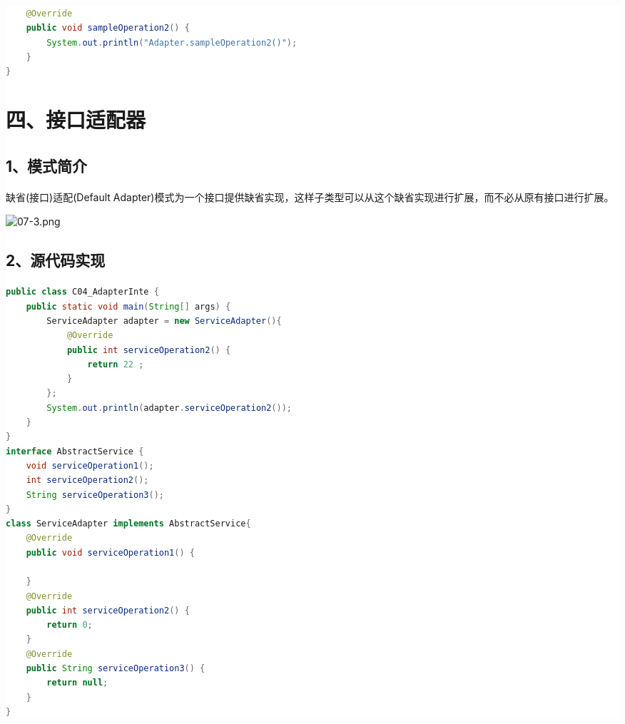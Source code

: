 ```java
    @Override
    public void sampleOperation2() {
        System.out.println("Adapter.sampleOperation2()");
    }
}
```

# 四、接口适配器

## 1、模式简介

缺省(接口)适配(Default Adapter)模式为一个接口提供缺省实现，这样子类型可以从这个缺省实现进行扩展，而不必从原有接口进行扩展。

![](https://images.gitee.com/uploads/images/2022/0220/205817_879fb13c_5064118.png "07-3.png")

## 2、源代码实现

```java
public class C04_AdapterInte {
    public static void main(String[] args) {
        ServiceAdapter adapter = new ServiceAdapter(){
            @Override
            public int serviceOperation2() {
                return 22 ;
            }
        };
        System.out.println(adapter.serviceOperation2());
    }
}
interface AbstractService {
    void serviceOperation1();
    int serviceOperation2();
    String serviceOperation3();
}
class ServiceAdapter implements AbstractService{
    @Override
    public void serviceOperation1() {

    }
    @Override
    public int serviceOperation2() {
        return 0;
    }
    @Override
    public String serviceOperation3() {
        return null;
    }
}
```
